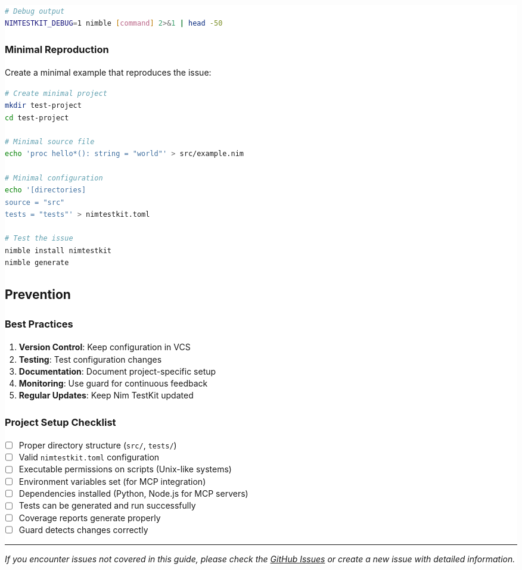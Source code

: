 ```bash
# Debug output
NIMTESTKIT_DEBUG=1 nimble [command] 2>&1 | head -50
```

### Minimal Reproduction

Create a minimal example that reproduces the issue:

```bash
# Create minimal project
mkdir test-project
cd test-project

# Minimal source file
echo 'proc hello*(): string = "world"' > src/example.nim

# Minimal configuration
echo '[directories]
source = "src"
tests = "tests"' > nimtestkit.toml

# Test the issue
nimble install nimtestkit
nimble generate
```

## Prevention

### Best Practices

1. **Version Control**: Keep configuration in VCS
2. **Testing**: Test configuration changes
3. **Documentation**: Document project-specific setup
4. **Monitoring**: Use guard for continuous feedback
5. **Regular Updates**: Keep Nim TestKit updated

### Project Setup Checklist

- [ ] Proper directory structure (`src/`, `tests/`)
- [ ] Valid `nimtestkit.toml` configuration
- [ ] Executable permissions on scripts (Unix-like systems)
- [ ] Environment variables set (for MCP integration)
- [ ] Dependencies installed (Python, Node.js for MCP servers)
- [ ] Tests can be generated and run successfully
- [ ] Coverage reports generate properly
- [ ] Guard detects changes correctly

---

*If you encounter issues not covered in this guide, please check the [GitHub Issues](https://github.com/your-org/nim-testkit/issues) or create a new issue with detailed information.*
